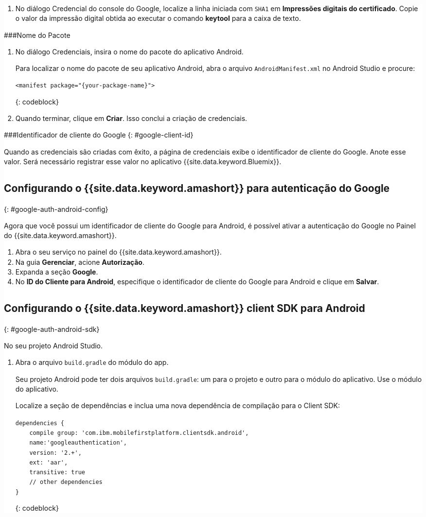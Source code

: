 1. No diálogo Credencial do console do Google, localize a linha iniciada com `SHA1` em **Impressões digitais do certificado**. Copie o valor da impressão digital obtida ao executar o comando **keytool** para a caixa de texto.

###Nome do Pacote

1. No diálogo Credenciais, insira o nome do pacote do aplicativo Android.

	Para localizar o nome do pacote de seu aplicativo Android, abra o arquivo
`AndroidManifest.xml` no Android Studio e procure:

	```
	<manifest package="{your-package-name}">
	```
	{: codeblock}

1. Quando terminar, clique em **Criar**. Isso conclui a criação de credenciais.

###Identificador de cliente do Google
{: #google-client-id}

Quando as credenciais são criadas com êxito, a página de credenciais exibe o identificador de cliente do Google. Anote esse valor. Será necessário registrar esse valor no aplicativo {{site.data.keyword.Bluemix}}.


## Configurando o {{site.data.keyword.amashort}} para autenticação do Google
{: #google-auth-android-config}

Agora que você possui um identificador de cliente do Google para Android, é possível ativar a autenticação do Google no Painel do {{site.data.keyword.amashort}}.

1. Abra o seu serviço no painel do {{site.data.keyword.amashort}}.
1. Na guia **Gerenciar**, acione
**Autorização**.
1. Expanda a seção **Google**.
1. No **ID do Cliente para Android**,
especifique o identificador de cliente do Google para Android e
clique em **Salvar**.

## Configurando o {{site.data.keyword.amashort}} client SDK para Android
{: #google-auth-android-sdk}

No seu projeto Android Studio.

1. Abra o arquivo `build.gradle` do módulo do app.

	Seu projeto Android pode ter dois arquivos `build.gradle`: um para o projeto e outro para o módulo do aplicativo. Use o módulo do aplicativo.

	Localize a seção de dependências e inclua uma nova dependência de compilação para o Client SDK:

	```Gradle
	dependencies {
		compile group: 'com.ibm.mobilefirstplatform.clientsdk.android',    
        name:'googleauthentication',
        version: '2.+',
        ext: 'aar',
        transitive: true
    	// other dependencies  
	}
	```
	{: codeblock}
